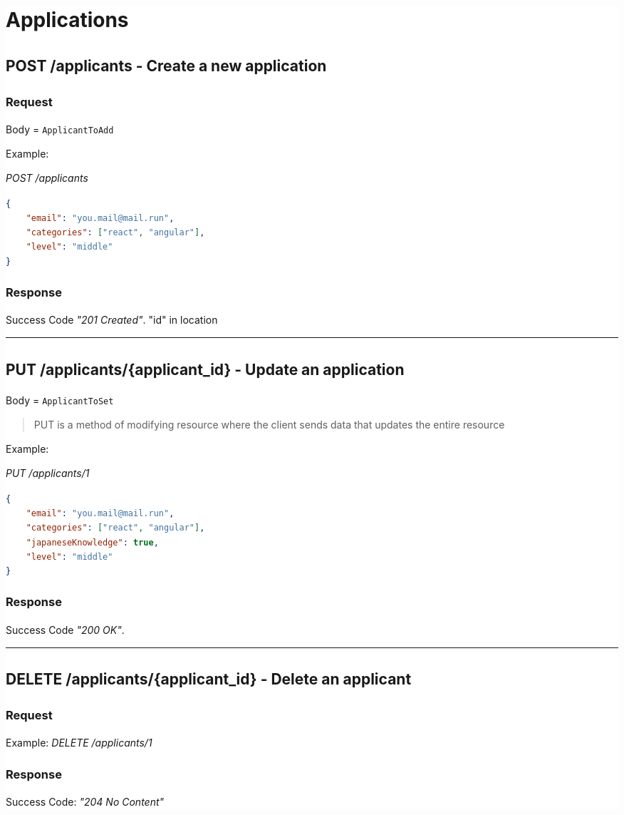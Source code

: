 # Applications
## POST /applicants - Create a new application
### Request
Body = ```ApplicantToAdd```

Example:

_POST /applicants_
```json
{
    "email": "you.mail@mail.run",
    "categories": ["react", "angular"],
    "level": "middle"
}
```

### Response
Success Code *"201 Created"*. "id" in location

___
## PUT /applicants/{applicant_id} - Update an application
Body = ```ApplicantToSet```
>PUT is a method of modifying resource where the client sends data that updates the entire resource

Example:

_PUT /applicants/1_
```json
{
    "email": "you.mail@mail.run",
    "categories": ["react", "angular"],
    "japaneseKnowledge": true,
    "level": "middle"
}
```

### Response
Success Code *"200 OK"*.

___
## DELETE /applicants/{applicant_id} - Delete an applicant
### Request
Example:
_DELETE /applicants/1_
### Response
Success Code: *"204 No Content"*
